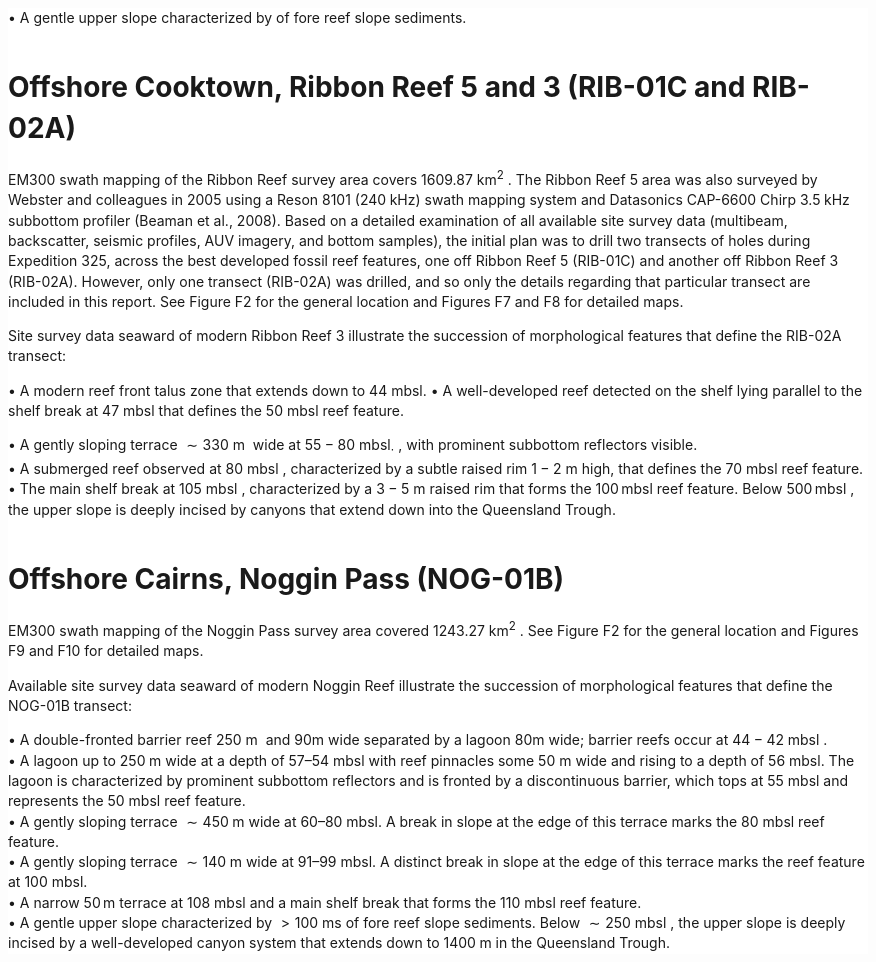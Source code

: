 • A gentle upper slope characterized by of fore reef slope sediments.  

# Offshore Cooktown, Ribbon Reef 5 and 3 (RIB-01C and RIB-02A)  

EM300 swath mapping of the Ribbon Reef survey area covers $1609.87~\mathrm{km}^{2}$ . The Ribbon Reef 5 area was also surveyed by Webster and colleagues in 2005 using a Reson 8101 $(240\;\mathrm{kHz})$ swath mapping system and Datasonics CAP-6600 Chirp $3.5\;\mathrm{kHz}$ subbottom profiler (Beaman et al., 2008). Based on a detailed examination of all available site survey data (multibeam, backscatter, seismic profiles, AUV imagery, and bottom samples), the initial plan was to drill two transects of holes during Expedition 325, across the best developed fossil reef features, one off Ribbon Reef 5 (RIB-01C) and another off Ribbon Reef 3 (RIB-02A). However, only one transect (RIB-02A) was drilled, and so only the details regarding that particular transect are included in this report. See Figure F2 for the general location and Figures F7 and F8 for detailed maps.  

Site survey data seaward of modern Ribbon Reef 3 illustrate the succession of morphological features that define the RIB-02A transect:  

• A modern reef front talus zone that extends down to 44 mbsl. • A well-developed reef detected on the shelf lying parallel to the shelf break at 47 mbsl that defines the 50 mbsl reef feature.  

• A gently sloping terrace ${\sim}330\mathrm{~m~}$ wide at $55{-}80~\mathrm{mbsl}_{\cdot}$ , with prominent subbottom reflectors visible.   
• A submerged reef observed at $80~\mathrm{mbsl}$ , characterized by a subtle raised $\mathrm{rim}~1{-}2~\mathrm{m}$ high, that defines the 70 mbsl reef feature.   
• The main shelf break at $105~\mathrm{mbsl}$ , characterized by a $3{-}5\mathrm{~m}$ raised rim that forms the $100\,\mathrm{mbsl}$ reef feature. Below $500\,\mathrm{mbsl}$ , the upper slope is deeply incised by canyons that extend down into the Queensland Trough.  

# Offshore Cairns, Noggin Pass (NOG-01B)  

EM300 swath mapping of the Noggin Pass survey area covered $1243.27~\mathrm{km}^{2}$ . See Figure F2 for the general location and Figures F9 and F10 for detailed maps.  

Available site survey data seaward of modern Noggin Reef illustrate the succession of morphological features that define the NOG-01B transect:  

• A double-fronted barrier reef $250\mathrm{~m~}$ and $90\textrm{m}$ wide separated by a lagoon $80\textrm{m}$ wide; barrier reefs occur at $44{-}42\;\mathrm{mbsl}$ .   
• A lagoon up to $250\;\mathrm{m}$ wide at a depth of 57–54 mbsl with reef pinnacles some 50 m wide and rising to a depth of 56 mbsl. The lagoon is characterized by prominent subbottom reflectors and is fronted by a discontinuous barrier, which tops at 55 mbsl and represents the 50 mbsl reef feature.   
• A gently sloping terrace ${\sim}450\;\mathrm{m}$ wide at 60–80 mbsl. A break in slope at the edge of this terrace marks the 80 mbsl reef feature.   
• A gently sloping terrace ${\sim}140\;\mathrm{m}$ wide at 91–99 mbsl. A distinct break in slope at the edge of this terrace marks the reef feature at 100 mbsl.   
• A narrow $50\,\mathrm{m}$ terrace at 108 mbsl and a main shelf break that forms the 110 mbsl reef feature.   
• A gentle upper slope characterized by ${>}100~\mathrm{ms}$ of fore reef slope sediments. Below ${\sim}250~\mathrm{mbsl}$ , the upper slope is deeply incised by a well-developed canyon system that extends down to $1400\;\mathrm{m}$ in the Queensland Trough.  
